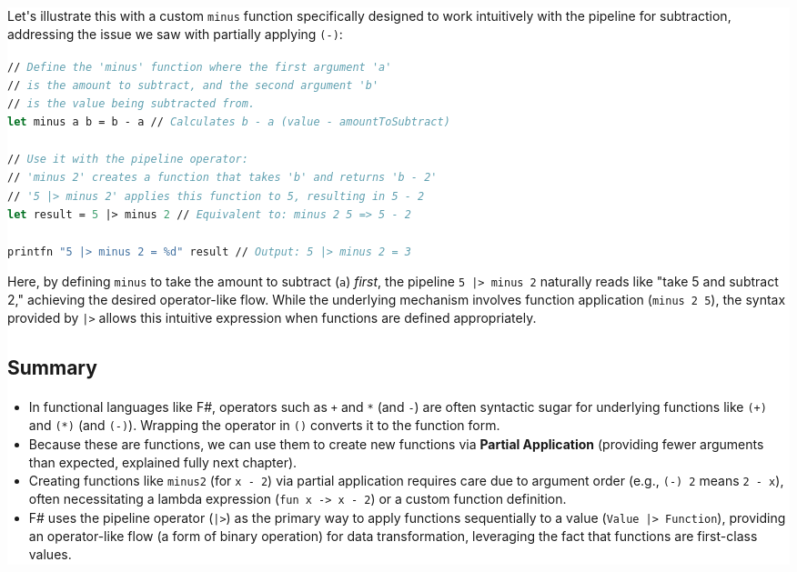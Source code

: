 Let's illustrate this with a custom `minus` function specifically designed to work intuitively with the pipeline for subtraction, addressing the issue we saw with partially applying `(-)`:

```fsharp
// Define the 'minus' function where the first argument 'a' 
// is the amount to subtract, and the second argument 'b' 
// is the value being subtracted from.
let minus a b = b - a // Calculates b - a (value - amountToSubtract)

// Use it with the pipeline operator:
// 'minus 2' creates a function that takes 'b' and returns 'b - 2'
// '5 |> minus 2' applies this function to 5, resulting in 5 - 2
let result = 5 |> minus 2 // Equivalent to: minus 2 5 => 5 - 2

printfn "5 |> minus 2 = %d" result // Output: 5 |> minus 2 = 3
```

Here, by defining `minus` to take the amount to subtract (`a`) *first*, the pipeline `5 |> minus 2` naturally reads like "take 5 and subtract 2," achieving the desired operator-like flow. While the underlying mechanism involves function application (`minus 2 5`), the syntax provided by `|>` allows this intuitive expression when functions are defined appropriately.

## Summary

-   In functional languages like F#, operators such as `+` and `*` (and `-`) are often syntactic sugar for underlying functions like `(+)` and `(*)` (and `(-)`). Wrapping the operator in `()` converts it to the function form.
-   Because these are functions, we can use them to create new functions via **Partial Application** (providing fewer arguments than expected, explained fully next chapter).
-   Creating functions like `minus2` (for `x - 2`) via partial application requires care due to argument order (e.g., `(-) 2` means `2 - x`), often necessitating a lambda expression (`fun x -> x - 2`) or a custom function definition.
-   F# uses the pipeline operator (`|>`) as the primary way to apply functions sequentially to a value (`Value |> Function`), providing an operator-like flow (a form of binary operation) for data transformation, leveraging the fact that functions are first-class values.
